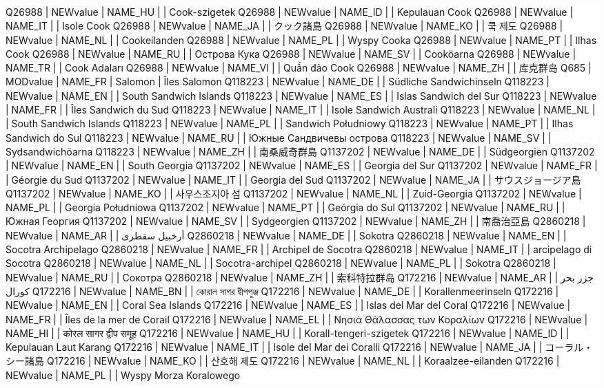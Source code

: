 Q26988     |  NEWvalue  |  NAME_HU   |                                  |  Cook-szigetek
Q26988     |  NEWvalue  |  NAME_ID   |                                  |  Kepulauan Cook
Q26988     |  NEWvalue  |  NAME_IT   |                                  |  Isole Cook
Q26988     |  NEWvalue  |  NAME_JA   |                                  |  クック諸島
Q26988     |  NEWvalue  |  NAME_KO   |                                  |  쿡 제도
Q26988     |  NEWvalue  |  NAME_NL   |                                  |  Cookeilanden
Q26988     |  NEWvalue  |  NAME_PL   |                                  |  Wyspy Cooka
Q26988     |  NEWvalue  |  NAME_PT   |                                  |  Ilhas Cook
Q26988     |  NEWvalue  |  NAME_RU   |                                  |  Острова Кука
Q26988     |  NEWvalue  |  NAME_SV   |                                  |  Cooköarna
Q26988     |  NEWvalue  |  NAME_TR   |                                  |  Cook Adaları
Q26988     |  NEWvalue  |  NAME_VI   |                                  |  Quần đảo Cook
Q26988     |  NEWvalue  |  NAME_ZH   |                                  |  库克群岛
Q685       |  MODvalue  |  NAME_FR   |  Salomon                         |  Îles Salomon
Q118223    |  NEWvalue  |  NAME_DE   |                                  |  Südliche Sandwichinseln
Q118223    |  NEWvalue  |  NAME_EN   |                                  |  South Sandwich Islands
Q118223    |  NEWvalue  |  NAME_ES   |                                  |  Islas Sandwich del Sur
Q118223    |  NEWvalue  |  NAME_FR   |                                  |  Îles Sandwich du Sud
Q118223    |  NEWvalue  |  NAME_IT   |                                  |  Isole Sandwich Australi
Q118223    |  NEWvalue  |  NAME_NL   |                                  |  South Sandwich Islands
Q118223    |  NEWvalue  |  NAME_PL   |                                  |  Sandwich Południowy
Q118223    |  NEWvalue  |  NAME_PT   |                                  |  Ilhas Sandwich do Sul
Q118223    |  NEWvalue  |  NAME_RU   |                                  |  Южные Сандвичевы острова
Q118223    |  NEWvalue  |  NAME_SV   |                                  |  Sydsandwichöarna
Q118223    |  NEWvalue  |  NAME_ZH   |                                  |  南桑威奇群島
Q1137202   |  NEWvalue  |  NAME_DE   |                                  |  Südgeorgien
Q1137202   |  NEWvalue  |  NAME_EN   |                                  |  South Georgia
Q1137202   |  NEWvalue  |  NAME_ES   |                                  |  Georgia del Sur
Q1137202   |  NEWvalue  |  NAME_FR   |                                  |  Géorgie du Sud
Q1137202   |  NEWvalue  |  NAME_IT   |                                  |  Georgia del Sud
Q1137202   |  NEWvalue  |  NAME_JA   |                                  |  サウスジョージア島
Q1137202   |  NEWvalue  |  NAME_KO   |                                  |  사우스조지아 섬
Q1137202   |  NEWvalue  |  NAME_NL   |                                  |  Zuid-Georgia
Q1137202   |  NEWvalue  |  NAME_PL   |                                  |  Georgia Południowa
Q1137202   |  NEWvalue  |  NAME_PT   |                                  |  Geórgia do Sul
Q1137202   |  NEWvalue  |  NAME_RU   |                                  |  Южная Георгия
Q1137202   |  NEWvalue  |  NAME_SV   |                                  |  Sydgeorgien
Q1137202   |  NEWvalue  |  NAME_ZH   |                                  |  南喬治亞島
Q2860218   |  NEWvalue  |  NAME_AR   |                                  |  أرخبيل سقطرى
Q2860218   |  NEWvalue  |  NAME_DE   |                                  |  Sokotra
Q2860218   |  NEWvalue  |  NAME_EN   |                                  |  Socotra Archipelago
Q2860218   |  NEWvalue  |  NAME_FR   |                                  |  Archipel de Socotra
Q2860218   |  NEWvalue  |  NAME_IT   |                                  |  arcipelago di Socotra
Q2860218   |  NEWvalue  |  NAME_NL   |                                  |  Socotra-archipel
Q2860218   |  NEWvalue  |  NAME_PL   |                                  |  Sokotra
Q2860218   |  NEWvalue  |  NAME_RU   |                                  |  Сокотра
Q2860218   |  NEWvalue  |  NAME_ZH   |                                  |  索科特拉群岛
Q172216    |  NEWvalue  |  NAME_AR   |                                  |  جزر بحر كورال
Q172216    |  NEWvalue  |  NAME_BN   |                                  |  কোরাল সাগর দ্বীপপুঞ্জ
Q172216    |  NEWvalue  |  NAME_DE   |                                  |  Korallenmeerinseln
Q172216    |  NEWvalue  |  NAME_EN   |                                  |  Coral Sea Islands
Q172216    |  NEWvalue  |  NAME_ES   |                                  |  Islas del Mar del Coral
Q172216    |  NEWvalue  |  NAME_FR   |                                  |  Îles de la mer de Corail
Q172216    |  NEWvalue  |  NAME_EL   |                                  |  Νησιά Θάλασσας των Κοραλίων
Q172216    |  NEWvalue  |  NAME_HI   |                                  |  कोरल सागर द्वीप समूह
Q172216    |  NEWvalue  |  NAME_HU   |                                  |  Korall-tengeri-szigetek
Q172216    |  NEWvalue  |  NAME_ID   |                                  |  Kepulauan Laut Karang
Q172216    |  NEWvalue  |  NAME_IT   |                                  |  Isole del Mar dei Coralli
Q172216    |  NEWvalue  |  NAME_JA   |                                  |  コーラル・シー諸島
Q172216    |  NEWvalue  |  NAME_KO   |                                  |  산호해 제도
Q172216    |  NEWvalue  |  NAME_NL   |                                  |  Koraalzee-eilanden
Q172216    |  NEWvalue  |  NAME_PL   |                                  |  Wyspy Morza Koralowego